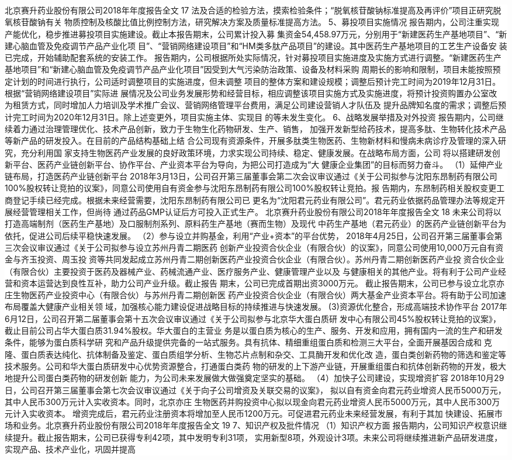 北京赛升药业股份有限公司2018年年度报告全文
17
法及合适的检验方法，摸索检验条件；“脱氧核苷酸钠标准提高及再评价”项目正研究脱氧核苷酸钠有关
物质控制及核酸比值比例控制方法，研究解决方案及质量标准提高方法。
5、募投项目实施情况
报告期内，公司注重实现产能优化，稳步推进募投项目实施建设。截止本报告期末，公司累计投入募
集资金54,458.97万元，分别用于“新建医药生产基地项目”、“新建心脑血管及免疫调节产品产业化项
目”、“营销网络建设项目”和“HM类多肽产品项目”的建设。其中医药生产基地项目的工艺生产设备安
装已完成，开始辅助配套系统的安装工作。
报告期内，公司根据所处实际情况，针对募投项目实施进度及实施方式进行调整。“新建医药生产
基地项目”和“新建心脑血管及免疫调节产品产业化项目”因受到大气污染防治政策、设备及材料采购
周期长的影响和限制，项目未能按照预定计划的时间进行执行，公司适时调整项目的实施进度，但未调整
项目的整体方案和建设规模；调整后预计完工时间为2019年12月31日。根据“营销网络建设项目”实际进
展情况及公司业务发展形势和经营目标，相应调整该项目实施方式及实施进度，将预计投资购置办公室改
为租赁方式，同时增加人力培训及学术推广会议、营销网络管理平台费用，满足公司建设营销人才队伍及
提升品牌知名度的需求；调整后预计完工时间为2020年12月31日。除上述变更外，项目实施主体、实现目
的等未发生变化。
6、战略发展举措及对外投资
报告期内，公司继续着力通过治理管理优化、技术产品创新，致力于生物生化药物研发、生产、销售，
加强开发新型给药技术，提高多肽、生物转化技术产品等新产品的研发投入。在目前的产品结构基础上结
合公司现有资源条件，开展多肽类生物医药、生物新材料和慢病未病诊疗及管理的深入研究，充分利用国
家支持生物医药产业发展的良好政策环境，力求实现公司持续、稳定、健康发展。在战略布局方面，公司
将以搭建研发创新平台、医药产业链创新平台、协作平台、产业资本平台为导向，为把公司打造成为“大
健康企业集团”的目标而努力奋斗。
（1）延伸产业链布局，打造医药产业链创新平台
2018年3月13日，公司召开第三届董事会第二次会议审议通过《关于公司拟参与沈阳东昂制药有限公司
100%股权转让竞拍的议案》，同意公司使用自有资金参与沈阳东昂制药有限公司100%股权转让竞拍。报
告期内，东昂制药相关股权变更工商登记手续已经完成。根据未来经营需要，沈阳东昂制药有限公司已
更名为“沈阳君元药业有限公司”。君元药业依据药品管理办法等规定开展经营管理相关工作，但尚待
通过药品GMP认证后方可投入正式生产。
北京赛升药业股份有限公司2018年年度报告全文
18
未来公司将以打造高端制剂（医药生产基地）及口服制剂系列、原料药生产基地（赛而生物）及现代
中药生产基地（君元药业）的医药产业链创新平台为依托，促进公司后续平稳快速发展。
（2）参与设立并购基金，利用“产业+资本”的平台优势，
2018年4月25日，公司召开第三届董事会第三次会议审议通过《关于公司拟参与设立苏州丹青二期医药
创新产业投资合伙企业（有限合伙）的议案》，同意公司使用10,000万元自有资金与齐玉投资、周玉投
资等共同发起成立苏州丹青二期创新医药产业投资合伙企业（有限合伙）。苏州丹青二期创新医药产业投
资合伙企业（有限合伙）主要投资于医药及器械产业、药械流通产业、医疗服务产业、健康管理产业以及
与健康相关的其他产业。将有利于公司产业经营和资本运营达到良性互补，助力公司产业升级。截止报告
期末，公司已完成首期出资3000万元。
截止报告期末，公司已参与设立北京亦庄生物医药产业投资中心（有限合伙）与苏州丹青二期创新医
药产业投资合伙企业（有限合伙）两大基金产业资本平台。将有助于公司加速布局覆盖大健康产业相关领
域，加强核心能力建设促进战略目标的持续推进与快速发展。
(3)资源优化整合，形成高端技术协作平台
2017年6月12日，公司召开第二届董事会第十五次会议审议通过《关于公司拟参与北京华大蛋白质研
发中心有限公司45%股权转让竞拍的议案》，截止目前公司占华大蛋白质31.94%股权。华大蛋白的主营业
务是以蛋白质为核心的生产、服务、开发和应用，拥有国内一流的生产和研发条件，能够为蛋白质科学研
究和产品升级提供完备的一站式服务。具有抗体、精细重组蛋白质和检测三大平台，全面开展基因合成和
克隆、蛋白质表达纯化、抗体制备及鉴定、蛋白质组学分析、生物芯片点制和杂交、工具酶开发和优化改
造，蛋白类创新药物的筛选和鉴定等技术服务。公司和华大蛋白质研发中心优势资源整合，打通蛋白类药
物的研发的上下游产业链，开展重组蛋白和抗体创新药物的开发，极大地提升公司蛋白类药物的研发创新
能力，为公司未来发展做大做强奠定坚实的基础。
（4）加快子公司建设，实现增资扩容
2018年10月29日，公司召开第三届董事会第七次会议审议通过《关于向子公司增资及关联交易的议案》，
拟以自有资金向君元药业增资人民币5000万元，其中人民币300万元计入实收资本。同时，北京亦庄
生物医药并购投资中心拟以现金向君元药业增资人民币5000万元，其中人民币300万元计入实收资本。
增资完成后，君元药业注册资本将增加至人民币1200万元。可促进君元药业未来经营发展，有利于其加
快建设、拓展市场和业务。北京赛升药业股份有限公司2018年年度报告全文
19
7、知识产权及批件情况
（1）知识产权方面
报告期内，公司知识产权意识继续提升。截止报告期末，公司已获得专利42项，其中发明专利31项，
实用新型8项，外观设计3项。未来公司将继续推进新产品研发进度，实现产品、技术产业化，巩固并提高